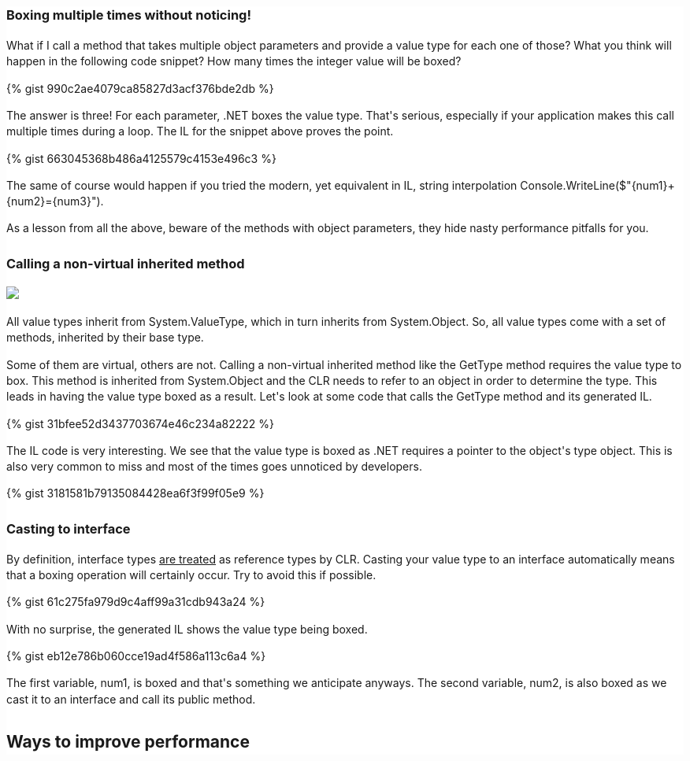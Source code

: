 ### Boxing multiple times without noticing!

What if I call a method that takes multiple object parameters and provide a value type for each one of those? What you think will happen in the following code snippet? How many times the integer value will be boxed?

{% gist 990c2ae4079ca85827d3acf376bde2db %}

The answer is three! For each parameter, .NET boxes the value type. That's serious, especially if your application makes this call multiple times during a loop. The IL for the snippet above proves the point.

{% gist 663045368b486a4125579c4153e496c3 %}

The same of course would happen if you tried the modern, yet equivalent in IL, string interpolation Console.WriteLine($"{num1}+{num2}={num3}").

As a lesson from all the above, beware of the methods with object parameters, they hide nasty performance pitfalls for you.

### Calling a non-virtual inherited method

![](https://miro.medium.com/1*zIXiIwLHU3Bja8J7UDV0ig.png)

All value types inherit from System.ValueType, which in turn inherits from System.Object. So, all value types come with a set of methods, inherited by their base type.

Some of them are virtual, others are not. Calling a non-virtual inherited method like the GetType method requires the value type to box. This method is inherited from System.Object and the CLR needs to refer to an object in order to determine the type. This leads in having the value type boxed as a result. Let's look at some code that calls the GetType method and its generated IL.

{% gist 31bfee52d3437703674e46c234a82222 %}

The IL code is very interesting. We see that the value type is boxed as .NET requires a pointer to the object's type object. This is also very common to miss and most of the times goes unnoticed by developers.

{% gist 3181581b79135084428ea6f3f99f05e9 %}

### Casting to interface

By definition, interface types [are treated](https://docs.microsoft.com/en-us/dotnet/csharp/language-reference/keywords/interface) as reference types by CLR. Casting your value type to an interface automatically means that a boxing operation will certainly occur. Try to avoid this if possible.

{% gist 61c275fa979d9c4aff99a31cdb943a24 %}

With no surprise, the generated IL shows the value type being boxed.

{% gist eb12e786b060cce19ad4f586a113c6a4 %}

The first variable, num1, is boxed and that's something we anticipate anyways. The second variable, num2, is also boxed as we cast it to an interface and call its public method.

## Ways to improve performance
